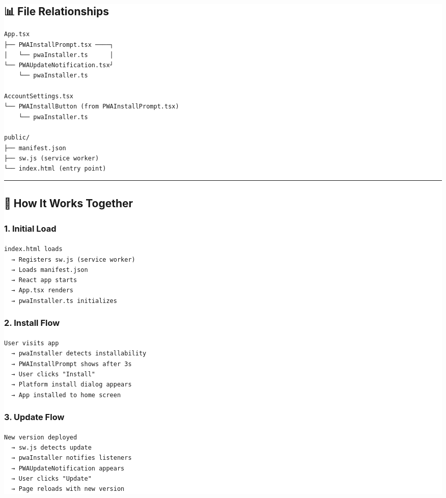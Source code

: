
## 📊 File Relationships

```
App.tsx
├── PWAInstallPrompt.tsx ────┐
│   └── pwaInstaller.ts      │
└── PWAUpdateNotification.tsx┘
    └── pwaInstaller.ts

AccountSettings.tsx
└── PWAInstallButton (from PWAInstallPrompt.tsx)
    └── pwaInstaller.ts

public/
├── manifest.json
├── sw.js (service worker)
└── index.html (entry point)
```

---

## 🎯 How It Works Together

### **1. Initial Load**
```
index.html loads
  → Registers sw.js (service worker)
  → Loads manifest.json
  → React app starts
  → App.tsx renders
  → pwaInstaller.ts initializes
```

### **2. Install Flow**
```
User visits app
  → pwaInstaller detects installability
  → PWAInstallPrompt shows after 3s
  → User clicks "Install"
  → Platform install dialog appears
  → App installed to home screen
```

### **3. Update Flow**
```
New version deployed
  → sw.js detects update
  → pwaInstaller notifies listeners
  → PWAUpdateNotification appears
  → User clicks "Update"
  → Page reloads with new version
```
